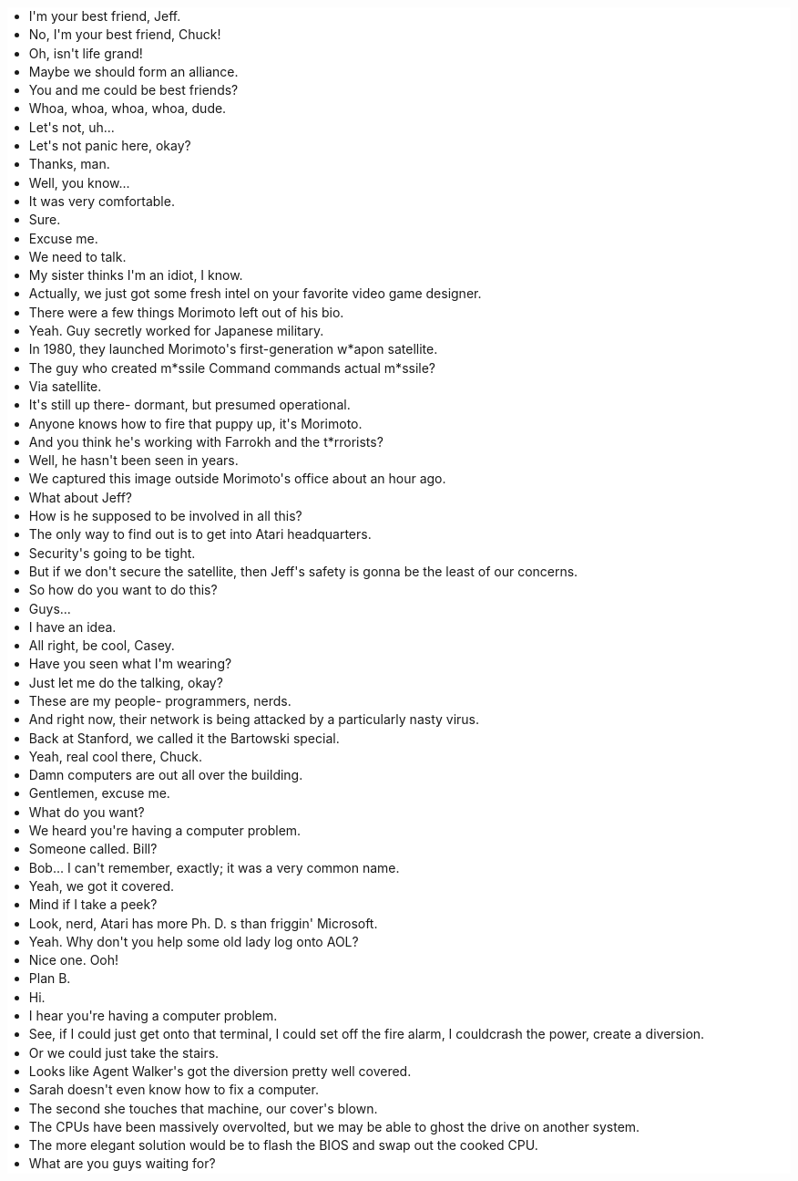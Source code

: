 - I'm your best friend, Jeff.
- No, I'm your best friend, Chuck!
- Oh, isn't life grand!
- Maybe we should form an alliance.
- You and me could be best friends?
- Whoa, whoa, whoa, whoa, dude.
- Let's not, uh...
- Let's not panic here, okay?
- Thanks, man.
- Well, you know...
- It was very comfortable.
- Sure.
- Excuse me.
- We need to talk.
- My sister thinks I'm an idiot, I know.
- Actually, we just got some fresh intel on your favorite video game designer.
- There were a few things Morimoto left out of his bio.
- Yeah. Guy secretly worked for Japanese military.
- In 1980, they launched Morimoto's first-generation w\*apon satellite.
- The guy who created m\*ssile Command commands actual m\*ssile?
- Via satellite.
- It's still up there- dormant, but presumed operational.
- Anyone knows how to fire that puppy up, it's Morimoto.
- And you think he's working with Farrokh and the t\*rrorists?
- Well, he hasn't been seen in years.
- We captured this image outside Morimoto's office about an hour ago.
- What about Jeff?
- How is he supposed to be involved in all this?
- The only way to find out is to get into Atari headquarters.
- Security's going to be tight.
- But if we don't secure the satellite, then Jeff's safety is gonna be the least of our concerns.
- So how do you want to do this?
- Guys...
- I have an idea.
- All right, be cool, Casey.
- Have you seen what I'm wearing?
- Just let me do the talking, okay?
- These are my people- programmers, nerds.
- And right now, their network is being attacked by a particularly nasty virus.
- Back at Stanford, we called it the Bartowski special.
- Yeah, real cool there, Chuck.
- Damn computers are out all over the building.
- Gentlemen, excuse me.
- What do you want?
- We heard you're having a computer problem.
- Someone called. Bill?
- Bob... I can't remember, exactly; it was a very common name.
- Yeah, we got it covered.
- Mind if I take a peek?
- Look, nerd, Atari has more Ph. D. s than friggin' Microsoft.
- Yeah. Why don't you help some old lady log onto AOL?
- Nice one. Ooh!
- Plan B.
- Hi.
- I hear you're having a computer problem.
- See, if I could just get onto that terminal, I could set off the fire alarm, I couldcrash the power, create a diversion.
- Or we could just take the stairs.
- Looks like Agent Walker's got the diversion pretty well covered.
- Sarah doesn't even know how to fix a computer.
- The second she touches that machine, our cover's blown.
- The CPUs have been massively overvolted, but we may be able to ghost the drive on another system.
- The more elegant solution would be to flash the BIOS and swap out the cooked CPU.
- What are you guys waiting for?